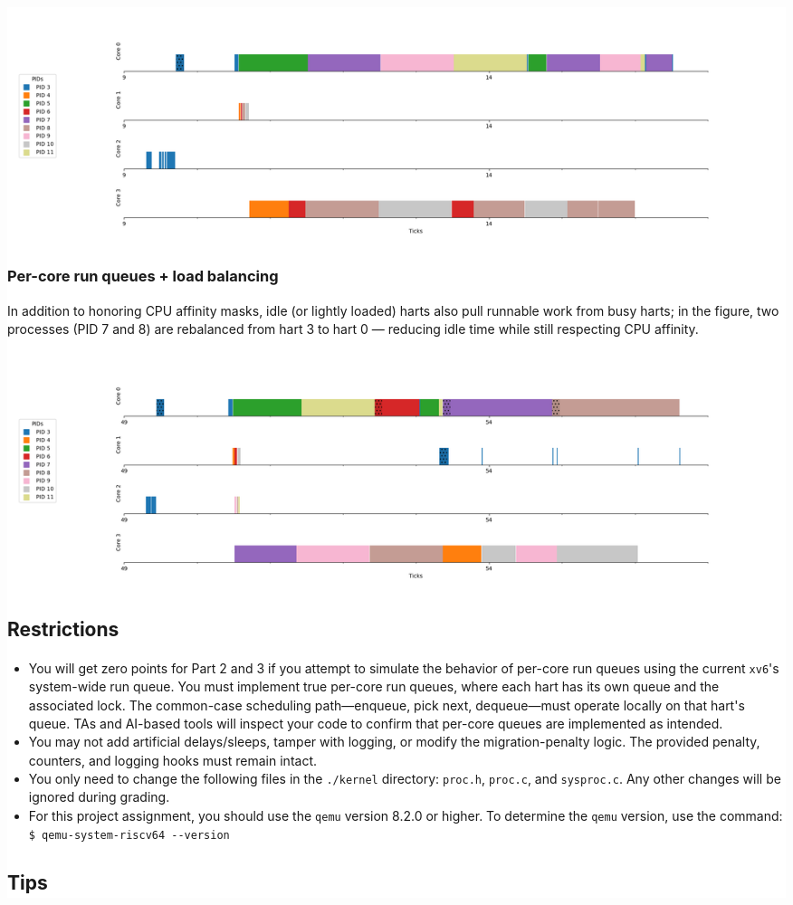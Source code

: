 ![PNG image](https://github.com/snu-csl/os-pa3/blob/main/xv6-percoreq.png)

### Per-core run queues + load balancing
In addition to honoring CPU affinity masks, idle (or lightly loaded) harts also pull runnable work from busy harts; in the figure, two processes (PID 7 and 8) are rebalanced from hart 3 to hart 0 — reducing idle time while still respecting CPU affinity.

![PNG image](https://github.com/snu-csl/os-pa3/blob/main/xv6-loadbalance.png)

## Restrictions

* You will get zero points for Part 2 and 3 if you attempt to simulate the behavior of per-core run queues using the current `xv6`'s system-wide run queue. You must implement true per-core run queues, where each hart has its own queue and the associated lock. The common-case scheduling path—enqueue, pick next, dequeue—must operate locally on that hart's queue. TAs and AI-based tools will inspect your code to confirm that per-core queues are implemented as intended.
* You may not add artificial delays/sleeps, tamper with logging, or modify the migration-penalty logic. The provided penalty, counters, and logging hooks must remain intact.
* You only need to change the following files in the `./kernel` directory: `proc.h`, `proc.c`, and `sysproc.c`. Any other changes will be ignored during grading.
* For this project assignment, you should use the `qemu` version 8.2.0 or higher. To determine the `qemu` version, use the command: `$ qemu-system-riscv64 --version`

## Tips
